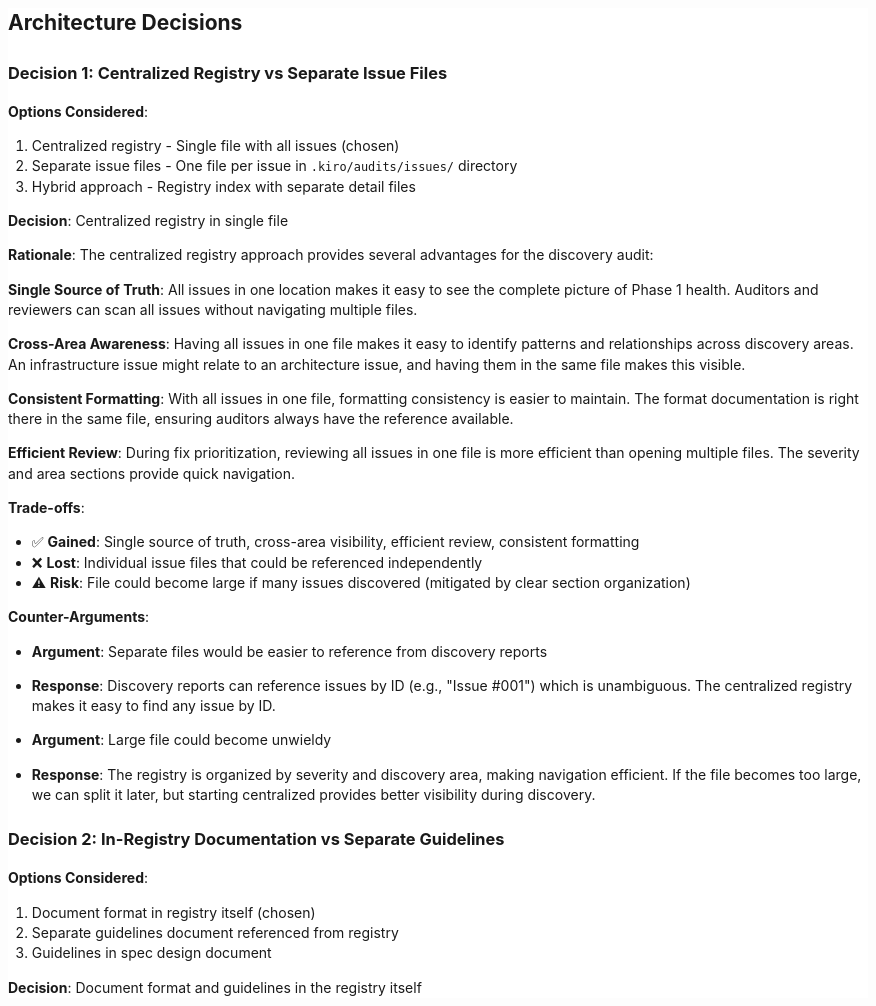 ## Architecture Decisions

### Decision 1: Centralized Registry vs Separate Issue Files

**Options Considered**:
1. Centralized registry - Single file with all issues (chosen)
2. Separate issue files - One file per issue in `.kiro/audits/issues/` directory
3. Hybrid approach - Registry index with separate detail files

**Decision**: Centralized registry in single file

**Rationale**:
The centralized registry approach provides several advantages for the discovery audit:

**Single Source of Truth**: All issues in one location makes it easy to see the complete picture of Phase 1 health. Auditors and reviewers can scan all issues without navigating multiple files.

**Cross-Area Awareness**: Having all issues in one file makes it easy to identify patterns and relationships across discovery areas. An infrastructure issue might relate to an architecture issue, and having them in the same file makes this visible.

**Consistent Formatting**: With all issues in one file, formatting consistency is easier to maintain. The format documentation is right there in the same file, ensuring auditors always have the reference available.

**Efficient Review**: During fix prioritization, reviewing all issues in one file is more efficient than opening multiple files. The severity and area sections provide quick navigation.

**Trade-offs**:
- ✅ **Gained**: Single source of truth, cross-area visibility, efficient review, consistent formatting
- ❌ **Lost**: Individual issue files that could be referenced independently
- ⚠️ **Risk**: File could become large if many issues discovered (mitigated by clear section organization)

**Counter-Arguments**:
- **Argument**: Separate files would be easier to reference from discovery reports
- **Response**: Discovery reports can reference issues by ID (e.g., "Issue #001") which is unambiguous. The centralized registry makes it easy to find any issue by ID.

- **Argument**: Large file could become unwieldy
- **Response**: The registry is organized by severity and discovery area, making navigation efficient. If the file becomes too large, we can split it later, but starting centralized provides better visibility during discovery.

### Decision 2: In-Registry Documentation vs Separate Guidelines

**Options Considered**:
1. Document format in registry itself (chosen)
2. Separate guidelines document referenced from registry
3. Guidelines in spec design document

**Decision**: Document format and guidelines in the registry itself
